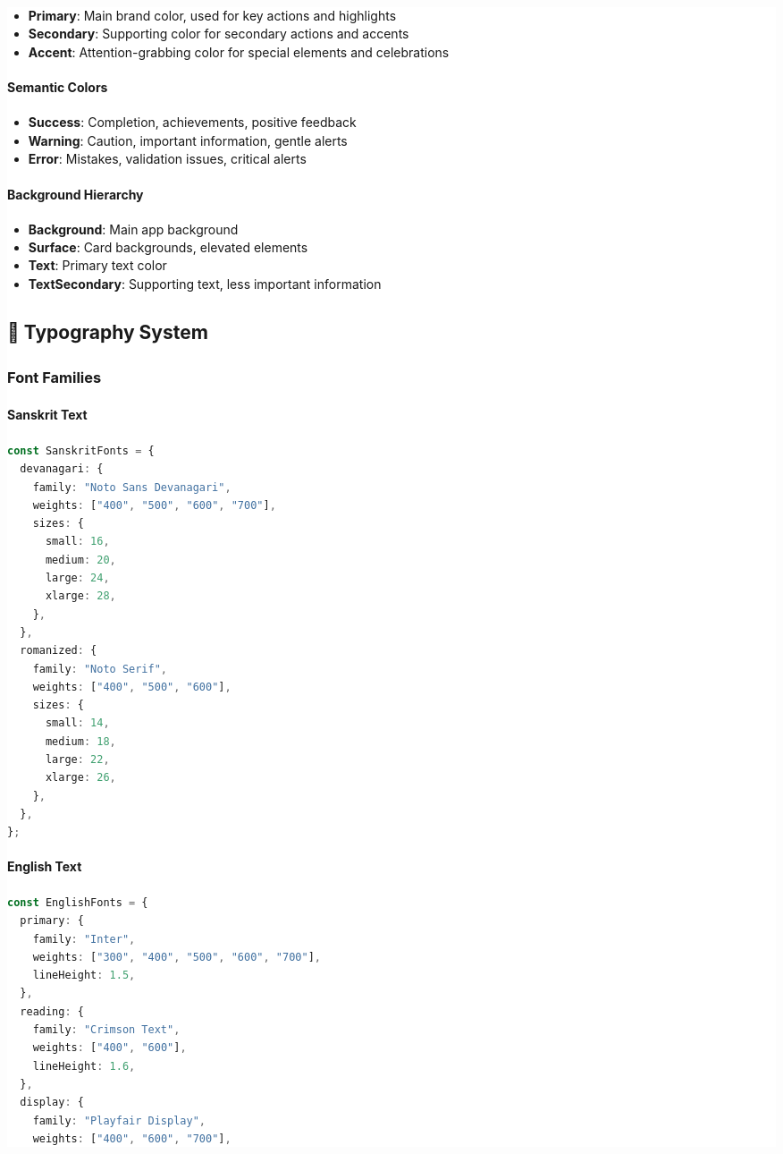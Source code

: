 - **Primary**: Main brand color, used for key actions and highlights
- **Secondary**: Supporting color for secondary actions and accents
- **Accent**: Attention-grabbing color for special elements and celebrations

#### Semantic Colors

- **Success**: Completion, achievements, positive feedback
- **Warning**: Caution, important information, gentle alerts
- **Error**: Mistakes, validation issues, critical alerts

#### Background Hierarchy

- **Background**: Main app background
- **Surface**: Card backgrounds, elevated elements
- **Text**: Primary text color
- **TextSecondary**: Supporting text, less important information

## 📝 Typography System

### Font Families

#### Sanskrit Text

```typescript
const SanskritFonts = {
  devanagari: {
    family: "Noto Sans Devanagari",
    weights: ["400", "500", "600", "700"],
    sizes: {
      small: 16,
      medium: 20,
      large: 24,
      xlarge: 28,
    },
  },
  romanized: {
    family: "Noto Serif",
    weights: ["400", "500", "600"],
    sizes: {
      small: 14,
      medium: 18,
      large: 22,
      xlarge: 26,
    },
  },
};
```

#### English Text

```typescript
const EnglishFonts = {
  primary: {
    family: "Inter",
    weights: ["300", "400", "500", "600", "700"],
    lineHeight: 1.5,
  },
  reading: {
    family: "Crimson Text",
    weights: ["400", "600"],
    lineHeight: 1.6,
  },
  display: {
    family: "Playfair Display",
    weights: ["400", "600", "700"],
```